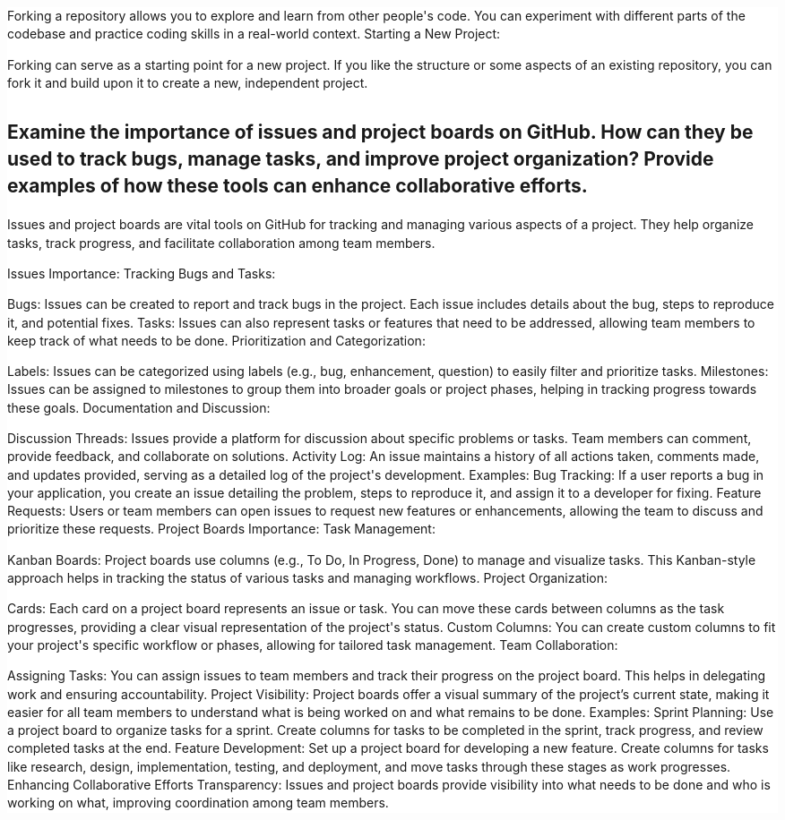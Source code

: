 Forking a repository allows you to explore and learn from other people's code. You can experiment with different parts of the codebase and practice coding skills in a real-world context.
Starting a New Project:

Forking can serve as a starting point for a new project. If you like the structure or some aspects of an existing repository, you can fork it and build upon it to create a new, independent project.
## Examine the importance of issues and project boards on GitHub. How can they be used to track bugs, manage tasks, and improve project organization? Provide examples of how these tools can enhance collaborative efforts.
Issues and project boards are vital tools on GitHub for tracking and managing various aspects of a project. They help organize tasks, track progress, and facilitate collaboration among team members.

Issues
Importance:
Tracking Bugs and Tasks:

Bugs: Issues can be created to report and track bugs in the project. Each issue includes details about the bug, steps to reproduce it, and potential fixes.
Tasks: Issues can also represent tasks or features that need to be addressed, allowing team members to keep track of what needs to be done.
Prioritization and Categorization:

Labels: Issues can be categorized using labels (e.g., bug, enhancement, question) to easily filter and prioritize tasks.
Milestones: Issues can be assigned to milestones to group them into broader goals or project phases, helping in tracking progress towards these goals.
Documentation and Discussion:

Discussion Threads: Issues provide a platform for discussion about specific problems or tasks. Team members can comment, provide feedback, and collaborate on solutions.
Activity Log: An issue maintains a history of all actions taken, comments made, and updates provided, serving as a detailed log of the project's development.
Examples:
Bug Tracking: If a user reports a bug in your application, you create an issue detailing the problem, steps to reproduce it, and assign it to a developer for fixing.
Feature Requests: Users or team members can open issues to request new features or enhancements, allowing the team to discuss and prioritize these requests.
Project Boards
Importance:
Task Management:

Kanban Boards: Project boards use columns (e.g., To Do, In Progress, Done) to manage and visualize tasks. This Kanban-style approach helps in tracking the status of various tasks and managing workflows.
Project Organization:

Cards: Each card on a project board represents an issue or task. You can move these cards between columns as the task progresses, providing a clear visual representation of the project's status.
Custom Columns: You can create custom columns to fit your project's specific workflow or phases, allowing for tailored task management.
Team Collaboration:

Assigning Tasks: You can assign issues to team members and track their progress on the project board. This helps in delegating work and ensuring accountability.
Project Visibility: Project boards offer a visual summary of the project’s current state, making it easier for all team members to understand what is being worked on and what remains to be done.
Examples:
Sprint Planning: Use a project board to organize tasks for a sprint. Create columns for tasks to be completed in the sprint, track progress, and review completed tasks at the end.
Feature Development: Set up a project board for developing a new feature. Create columns for tasks like research, design, implementation, testing, and deployment, and move tasks through these stages as work progresses.
Enhancing Collaborative Efforts
Transparency: Issues and project boards provide visibility into what needs to be done and who is working on what, improving coordination among team members.